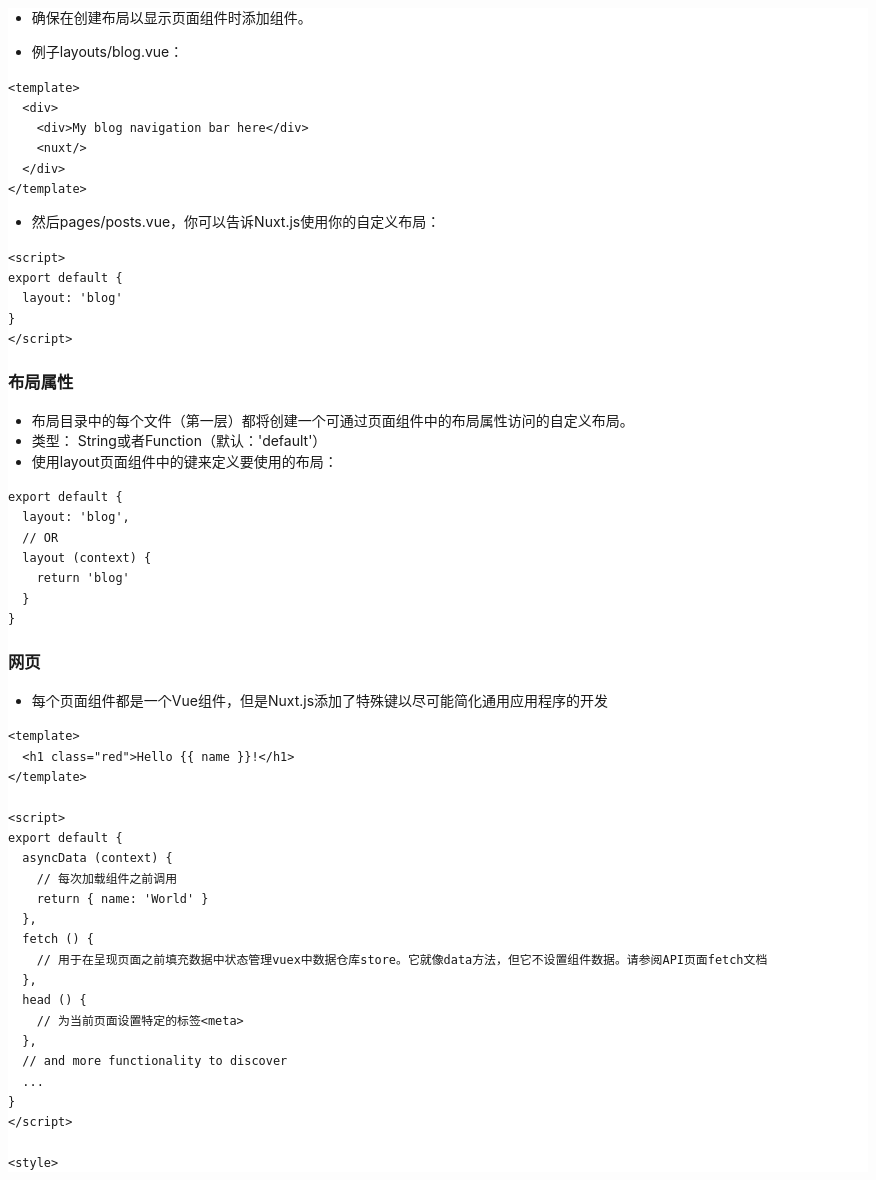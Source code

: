 * 确保<nuxt/>在创建布局以显示页面组件时添加组件。

* 例子layouts/blog.vue：

```
<template>
  <div>
    <div>My blog navigation bar here</div>
    <nuxt/>
  </div>
</template>

```

* 然后pages/posts.vue，你可以告诉Nuxt.js使用你的自定义布局：

```
<script>
export default {
  layout: 'blog'
}
</script>

```
### 布局属性

* 布局目录中的每个文件（第一层）都将创建一个可通过页面组件中的布局属性访问的自定义布局。
* 类型： String或者Function（默认：'default'）
* 使用layout页面组件中的键来定义要使用的布局：

```
export default {
  layout: 'blog',
  // OR
  layout (context) {
    return 'blog'
  }
}

```

### 网页

* 每个页面组件都是一个Vue组件，但是Nuxt.js添加了特殊键以尽可能简化通用应用程序的开发

```
<template>
  <h1 class="red">Hello {{ name }}!</h1>
</template>

<script>
export default {
  asyncData (context) {
    // 每次加载组件之前调用
    return { name: 'World' }
  },
  fetch () {
    // 用于在呈现页面之前填充数据中状态管理vuex中数据仓库store。它就像data方法，但它不设置组件数据。请参阅API页面fetch文档
  },
  head () {
    // 为当前页面设置特定的标签<meta>
  },
  // and more functionality to discover
  ...
}
</script>

<style>
```